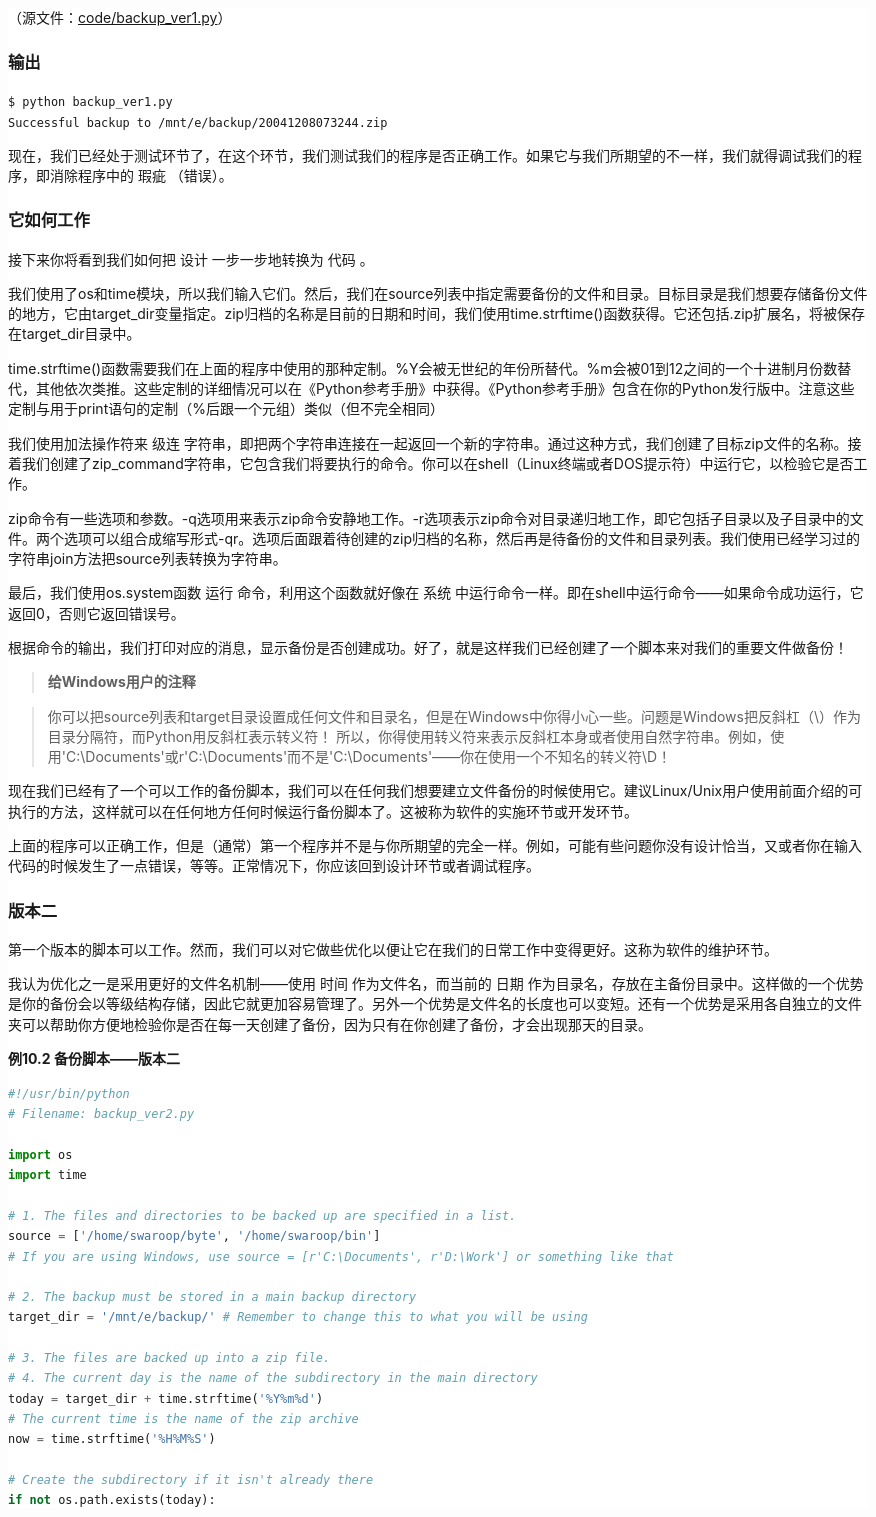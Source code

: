 （源文件：[code/backup_ver1.py](http://woodpecker.org.cn/abyteofpython_cn/chinese/code/backup_ver1.py)）

### 输出

```
$ python backup_ver1.py
Successful backup to /mnt/e/backup/20041208073244.zip
```

现在，我们已经处于测试环节了，在这个环节，我们测试我们的程序是否正确工作。如果它与我们所期望的不一样，我们就得调试我们的程序，即消除程序中的 瑕疵 （错误）。

### 它如何工作
接下来你将看到我们如何把 设计 一步一步地转换为 代码 。

我们使用了os和time模块，所以我们输入它们。然后，我们在source列表中指定需要备份的文件和目录。目标目录是我们想要存储备份文件的地方，它由target_dir变量指定。zip归档的名称是目前的日期和时间，我们使用time.strftime()函数获得。它还包括.zip扩展名，将被保存在target_dir目录中。

time.strftime()函数需要我们在上面的程序中使用的那种定制。%Y会被无世纪的年份所替代。%m会被01到12之间的一个十进制月份数替代，其他依次类推。这些定制的详细情况可以在《Python参考手册》中获得。《Python参考手册》包含在你的Python发行版中。注意这些定制与用于print语句的定制（%后跟一个元组）类似（但不完全相同）

我们使用加法操作符来 级连 字符串，即把两个字符串连接在一起返回一个新的字符串。通过这种方式，我们创建了目标zip文件的名称。接着我们创建了zip_command字符串，它包含我们将要执行的命令。你可以在shell（Linux终端或者DOS提示符）中运行它，以检验它是否工作。

zip命令有一些选项和参数。-q选项用来表示zip命令安静地工作。-r选项表示zip命令对目录递归地工作，即它包括子目录以及子目录中的文件。两个选项可以组合成缩写形式-qr。选项后面跟着待创建的zip归档的名称，然后再是待备份的文件和目录列表。我们使用已经学习过的字符串join方法把source列表转换为字符串。

最后，我们使用os.system函数 运行 命令，利用这个函数就好像在 系统 中运行命令一样。即在shell中运行命令——如果命令成功运行，它返回0，否则它返回错误号。

根据命令的输出，我们打印对应的消息，显示备份是否创建成功。好了，就是这样我们已经创建了一个脚本来对我们的重要文件做备份！

> **给Windows用户的注释** 

> 你可以把source列表和target目录设置成任何文件和目录名，但是在Windows中你得小心一些。问题是Windows把反斜杠（\）作为目录分隔符，而Python用反斜杠表示转义符！
所以，你得使用转义符来表示反斜杠本身或者使用自然字符串。例如，使用'C:\\Documents'或r'C:\Documents'而不是'C:\Documents'——你在使用一个不知名的转义符\D！

现在我们已经有了一个可以工作的备份脚本，我们可以在任何我们想要建立文件备份的时候使用它。建议Linux/Unix用户使用前面介绍的可执行的方法，这样就可以在任何地方任何时候运行备份脚本了。这被称为软件的实施环节或开发环节。

上面的程序可以正确工作，但是（通常）第一个程序并不是与你所期望的完全一样。例如，可能有些问题你没有设计恰当，又或者你在输入代码的时候发生了一点错误，等等。正常情况下，你应该回到设计环节或者调试程序。

### 版本二
第一个版本的脚本可以工作。然而，我们可以对它做些优化以便让它在我们的日常工作中变得更好。这称为软件的维护环节。

我认为优化之一是采用更好的文件名机制——使用 时间 作为文件名，而当前的 日期 作为目录名，存放在主备份目录中。这样做的一个优势是你的备份会以等级结构存储，因此它就更加容易管理了。另外一个优势是文件名的长度也可以变短。还有一个优势是采用各自独立的文件夹可以帮助你方便地检验你是否在每一天创建了备份，因为只有在你创建了备份，才会出现那天的目录。

**例10.2 备份脚本——版本二** 

```python
#!/usr/bin/python
# Filename: backup_ver2.py

import os
import time

# 1. The files and directories to be backed up are specified in a list.
source = ['/home/swaroop/byte', '/home/swaroop/bin']
# If you are using Windows, use source = [r'C:\Documents', r'D:\Work'] or something like that

# 2. The backup must be stored in a main backup directory
target_dir = '/mnt/e/backup/' # Remember to change this to what you will be using

# 3. The files are backed up into a zip file.
# 4. The current day is the name of the subdirectory in the main directory
today = target_dir + time.strftime('%Y%m%d')
# The current time is the name of the zip archive
now = time.strftime('%H%M%S')

# Create the subdirectory if it isn't already there
if not os.path.exists(today):
```